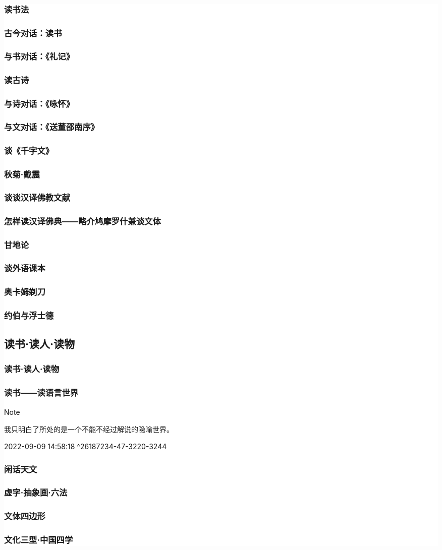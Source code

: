 ### 读书法

### 古今对话：读书

### 与书对话：《礼记》

### 读古诗

### 与诗对话：《咏怀》

### 与文对话：《送董邵南序》

### 谈《千字文》

### 秋菊·戴震

### 谈谈汉译佛教文献

### 怎样读汉译佛典——略介鸠摩罗什兼谈文体

### 甘地论

### 谈外语课本

### 奥卡姆剃刀

### 约伯与浮士德

## 读书·读人·读物

### 读书·读人·读物

### 读书——读语言世界

> [!NOTE] 
> 我只明白了所处的是一个不能不经过解说的隐喻世界。
> 
> 2022-09-09 14:58:18 ^26187234-47-3220-3244

### 闲话天文

### 虚字·抽象画·六法

### 文体四边形

### 文化三型·中国四学
